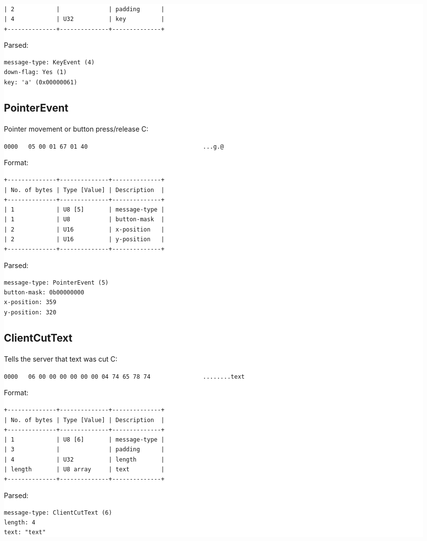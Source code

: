 ```
| 2            |              | padding      |
| 4            | U32          | key          |
+--------------+--------------+--------------+
```
Parsed:
```
message-type: KeyEvent (4)
down-flag: Yes (1)
key: 'a' (0x00000061)
```

## PointerEvent
Pointer movement or button press/release
C:
```
0000   05 00 01 67 01 40                                 ...g.@
```
Format:
```
+--------------+--------------+--------------+
| No. of bytes | Type [Value] | Description  |
+--------------+--------------+--------------+
| 1            | U8 [5]       | message-type |
| 1            | U8           | button-mask  |
| 2            | U16          | x-position   |
| 2            | U16          | y-position   |
+--------------+--------------+--------------+
```
Parsed:
```
message-type: PointerEvent (5)
button-mask: 0b00000000
x-position: 359
y-position: 320
```

## ClientCutText
Tells the server that text was cut
C:
```
0000   06 00 00 00 00 00 00 04 74 65 78 74               ........text
```
Format:
```
+--------------+--------------+--------------+
| No. of bytes | Type [Value] | Description  |
+--------------+--------------+--------------+
| 1            | U8 [6]       | message-type |
| 3            |              | padding      |
| 4            | U32          | length       |
| length       | U8 array     | text         |
+--------------+--------------+--------------+
```
Parsed:
```
message-type: ClientCutText (6)
length: 4
text: "text"
```

